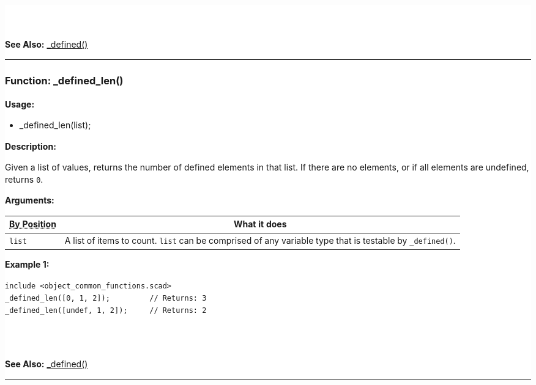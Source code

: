 <br clear="all" /><br/>

**See Also:** [\_defined()](#function-_defined)

---

### Function: \_defined\_len()

**Usage:** 

- \_defined\_len(list);

**Description:** 

Given a list of values, returns the number of defined elements in that
list. If there are no elements, or if all elements are undefined, returns `0`.

**Arguments:** 

<abbr title="These args can be used by position or by name.">By&nbsp;Position</abbr> | What it does
-------------------- | ------------
`list`               | A list of items to count. `list` can be comprised of any variable type that is testable by `_defined()`.

**Example 1:** 

    include <object_common_functions.scad>
    _defined_len([0, 1, 2]);         // Returns: 3
    _defined_len([undef, 1, 2]);     // Returns: 2

<br clear="all" /><br/>

**See Also:** [\_defined()](#function-_defined)

---

